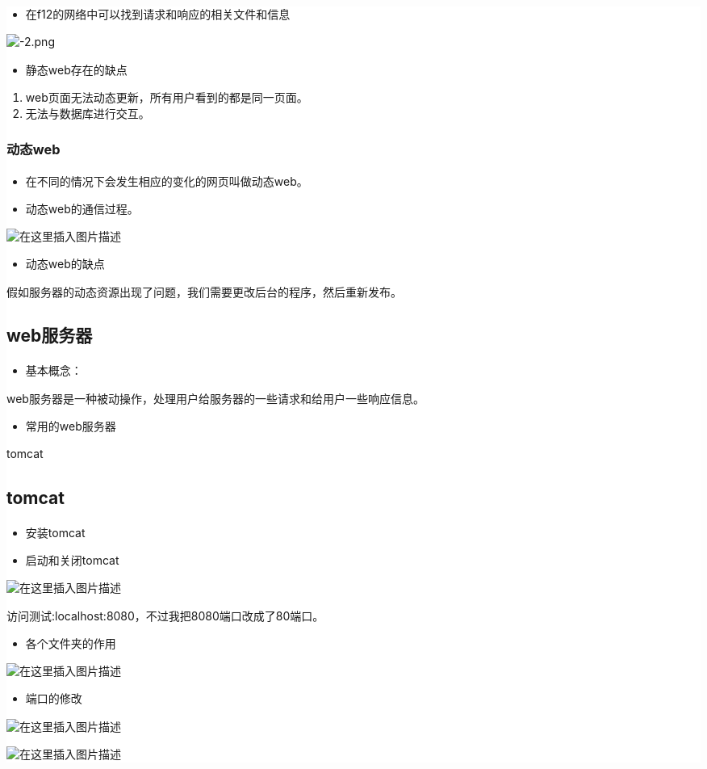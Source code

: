 
* 在f12的网络中可以找到请求和响应的相关文件和信息

![-2.png](https://img-blog.csdnimg.cn/img_convert/40eace3938522de0cdd28c8d67ee7733.png) 



* 静态web存在的缺点

1. web页面无法动态更新，所有用户看到的都是同一页面。
2. 无法与数据库进行交互。


### 动态web


* 在不同的情况下会发生相应的变化的网页叫做动态web。

* 动态web的通信过程。

![在这里插入图片描述](https://img-blog.csdnimg.cn/cefc47042ff64d4ea4011dd69ab7d046.png)

* 动态web的缺点

假如服务器的动态资源出现了问题，我们需要更改后台的程序，然后重新发布。


## web服务器


* 基本概念：

web服务器是一种被动操作，处理用户给服务器的一些请求和给用户一些响应信息。



* 常用的web服务器

tomcat

## tomcat

* 安装tomcat

* 启动和关闭tomcat

![在这里插入图片描述](https://img-blog.csdnimg.cn/51bbd671729144519e50f5186cbb944f.png)

访问测试:localhost:8080，不过我把8080端口改成了80端口。

* 各个文件夹的作用

![在这里插入图片描述](https://img-blog.csdnimg.cn/6c8cdb4e921d4a89a993972a4d86bb6e.png)



* 端口的修改

![在这里插入图片描述](https://img-blog.csdnimg.cn/7e869e7e640940ba8980e3a36585efd9.png)

![在这里插入图片描述](https://img-blog.csdnimg.cn/1c31959e541c4429bf585d5b0fec7ba3.png)
